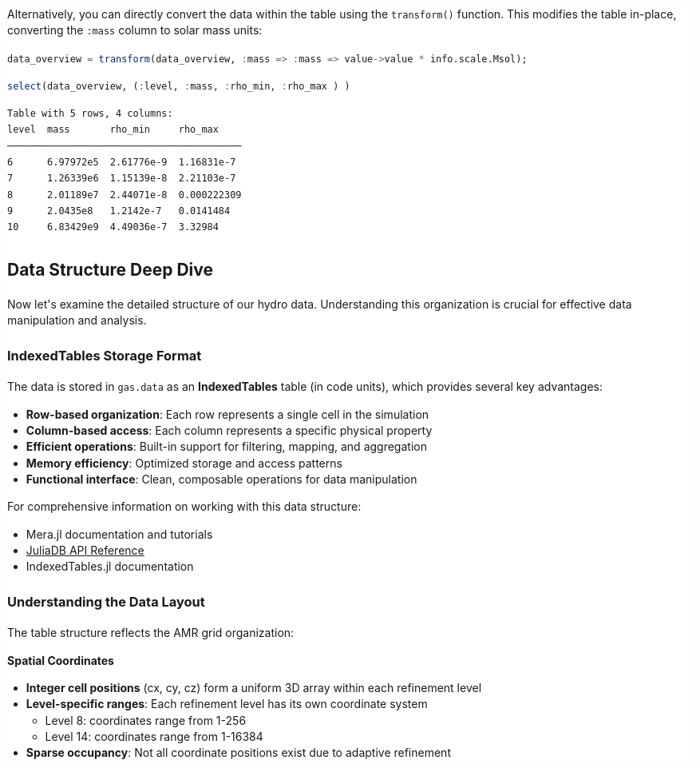 Alternatively, you can directly convert the data within the table using the `transform()` function. This modifies the table in-place, converting the `:mass` column to solar mass units:


```julia
data_overview = transform(data_overview, :mass => :mass => value->value * info.scale.Msol);
```


```julia
select(data_overview, (:level, :mass, :rho_min, :rho_max ) )
```




    Table with 5 rows, 4 columns:
    level  mass       rho_min     rho_max
    ─────────────────────────────────────────
    6      6.97972e5  2.61776e-9  1.16831e-7
    7      1.26339e6  1.15139e-8  2.21103e-7
    8      2.01189e7  2.44071e-8  0.000222309
    9      2.0435e8   1.2142e-7   0.0141484
    10     6.83429e9  4.49036e-7  3.32984



## Data Structure Deep Dive

Now let's examine the detailed structure of our hydro data. Understanding this organization is crucial for effective data manipulation and analysis.

### IndexedTables Storage Format

The data is stored in `gas.data` as an **IndexedTables** table (in code units), which provides several key advantages:

- **Row-based organization**: Each row represents a single cell in the simulation
- **Column-based access**: Each column represents a specific physical property  
- **Efficient operations**: Built-in support for filtering, mapping, and aggregation
- **Memory efficiency**: Optimized storage and access patterns
- **Functional interface**: Clean, composable operations for data manipulation

For comprehensive information on working with this data structure:
- Mera.jl documentation and tutorials
- [JuliaDB API Reference](https://juliadb.juliadata.org/latest/)
- IndexedTables.jl documentation

### Understanding the Data Layout

The table structure reflects the AMR grid organization:

**Spatial Coordinates**
- **Integer cell positions** (cx, cy, cz) form a uniform 3D array within each refinement level
- **Level-specific ranges**: Each refinement level has its own coordinate system
  - Level 8: coordinates range from 1-256
  - Level 14: coordinates range from 1-16384  
- **Sparse occupancy**: Not all coordinate positions exist due to adaptive refinement
